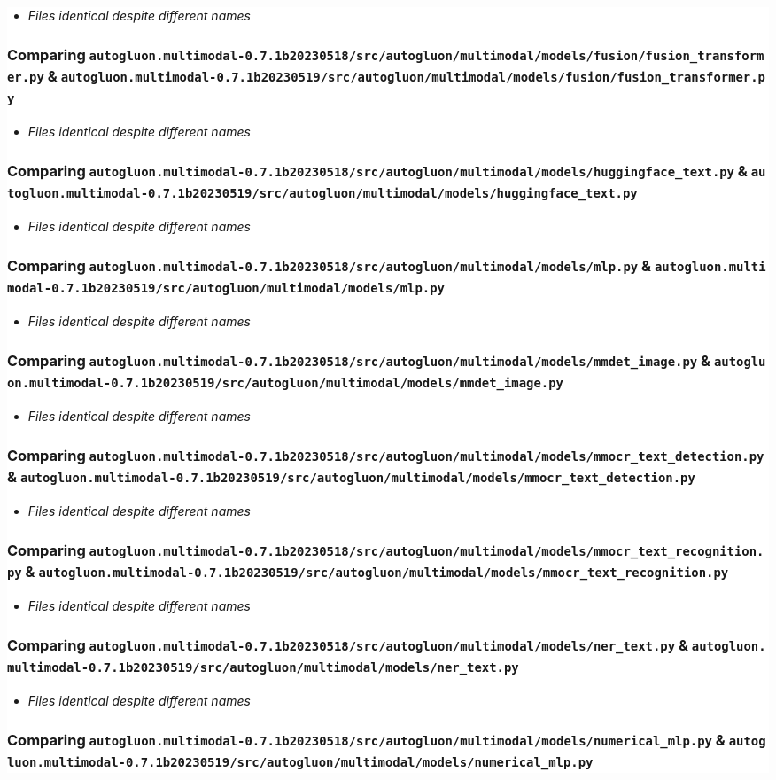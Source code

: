  * *Files identical despite different names*

### Comparing `autogluon.multimodal-0.7.1b20230518/src/autogluon/multimodal/models/fusion/fusion_transformer.py` & `autogluon.multimodal-0.7.1b20230519/src/autogluon/multimodal/models/fusion/fusion_transformer.py`

 * *Files identical despite different names*

### Comparing `autogluon.multimodal-0.7.1b20230518/src/autogluon/multimodal/models/huggingface_text.py` & `autogluon.multimodal-0.7.1b20230519/src/autogluon/multimodal/models/huggingface_text.py`

 * *Files identical despite different names*

### Comparing `autogluon.multimodal-0.7.1b20230518/src/autogluon/multimodal/models/mlp.py` & `autogluon.multimodal-0.7.1b20230519/src/autogluon/multimodal/models/mlp.py`

 * *Files identical despite different names*

### Comparing `autogluon.multimodal-0.7.1b20230518/src/autogluon/multimodal/models/mmdet_image.py` & `autogluon.multimodal-0.7.1b20230519/src/autogluon/multimodal/models/mmdet_image.py`

 * *Files identical despite different names*

### Comparing `autogluon.multimodal-0.7.1b20230518/src/autogluon/multimodal/models/mmocr_text_detection.py` & `autogluon.multimodal-0.7.1b20230519/src/autogluon/multimodal/models/mmocr_text_detection.py`

 * *Files identical despite different names*

### Comparing `autogluon.multimodal-0.7.1b20230518/src/autogluon/multimodal/models/mmocr_text_recognition.py` & `autogluon.multimodal-0.7.1b20230519/src/autogluon/multimodal/models/mmocr_text_recognition.py`

 * *Files identical despite different names*

### Comparing `autogluon.multimodal-0.7.1b20230518/src/autogluon/multimodal/models/ner_text.py` & `autogluon.multimodal-0.7.1b20230519/src/autogluon/multimodal/models/ner_text.py`

 * *Files identical despite different names*

### Comparing `autogluon.multimodal-0.7.1b20230518/src/autogluon/multimodal/models/numerical_mlp.py` & `autogluon.multimodal-0.7.1b20230519/src/autogluon/multimodal/models/numerical_mlp.py`
